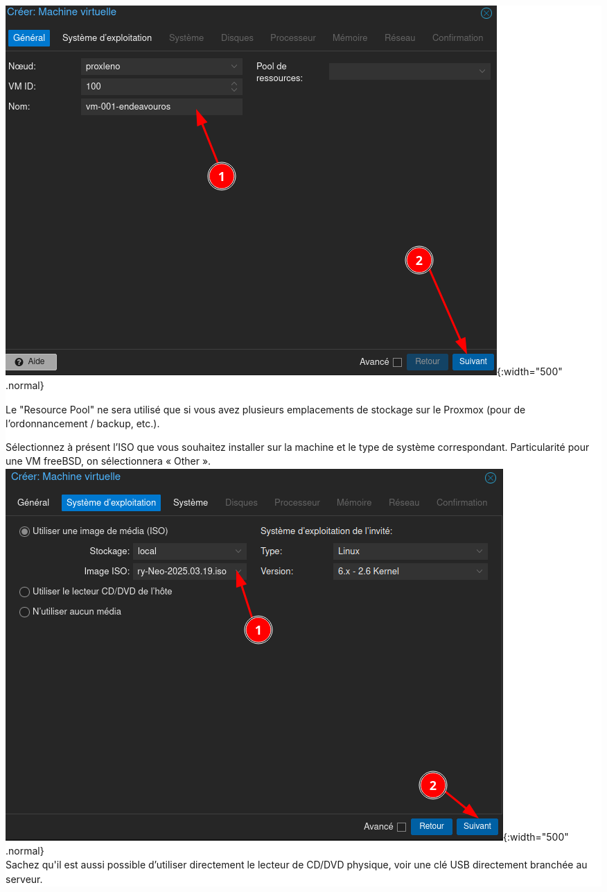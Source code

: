![](proxmox0008.png){:width="500" .normal}  

Le "Resource Pool" ne sera utilisé que si vous avez plusieurs emplacements de stockage sur le Proxmox (pour de l’ordonnancement / backup, etc.).

Sélectionnez à présent l’ISO que vous souhaitez installer sur la machine et le type de système correspondant. Particularité pour une VM freeBSD, on sélectionnera « Other ».  
![](proxmox0009.png){:width="500" .normal}  
Sachez qu'il est aussi possible d’utiliser directement le lecteur de CD/DVD physique, voir une clé USB directement branchée au serveur.   
